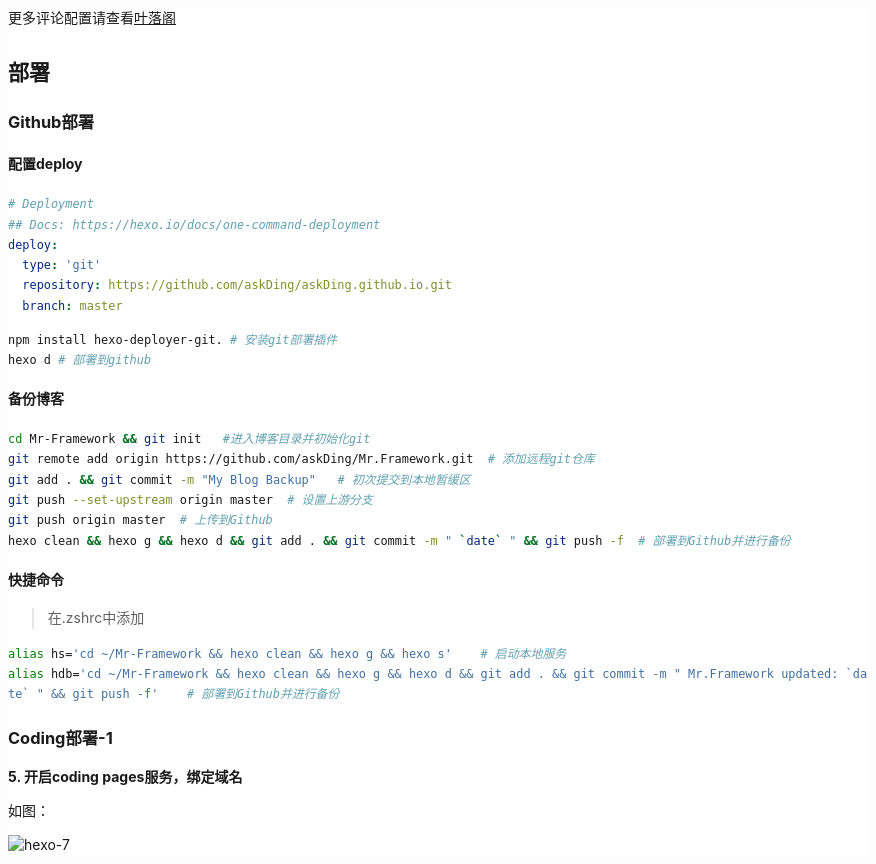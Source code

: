 更多评论配置请查看[叶落阁](https://yelog.org/2020/05/23/3-hexo-comment/)



## 部署

### Github部署

#### 配置deploy

```yml
# Deployment
## Docs: https://hexo.io/docs/one-command-deployment
deploy:
  type: 'git'
  repository: https://github.com/askDing/askDing.github.io.git
  branch: master
```

```zsh
npm install hexo-deployer-git. # 安装git部署插件
hexo d # 部署到github
```

#### 备份博客
```zsh
cd Mr-Framework && git init   #进入博客目录并初始化git
git remote add origin https://github.com/askDing/Mr.Framework.git  # 添加远程git仓库
git add . && git commit -m "My Blog Backup"   # 初次提交到本地暂缓区
git push --set-upstream origin master  # 设置上游分支
git push origin master  # 上传到Github
hexo clean && hexo g && hexo d && git add . && git commit -m " `date` " && git push -f  # 部署到Github并进行备份

```

#### 快捷命令

> 在.zshrc中添加

```zsh
alias hs='cd ~/Mr-Framework && hexo clean && hexo g && hexo s'    # 启动本地服务
alias hdb='cd ~/Mr-Framework && hexo clean && hexo g && hexo d && git add . && git commit -m " Mr.Framework updated: `date` " && git push -f'    # 部署到Github并进行备份
```

### Coding部署-1

**5. 开启coding pages服务，绑定域名**

如图：



![hexo-7](../images/hexo-7.jpg)
